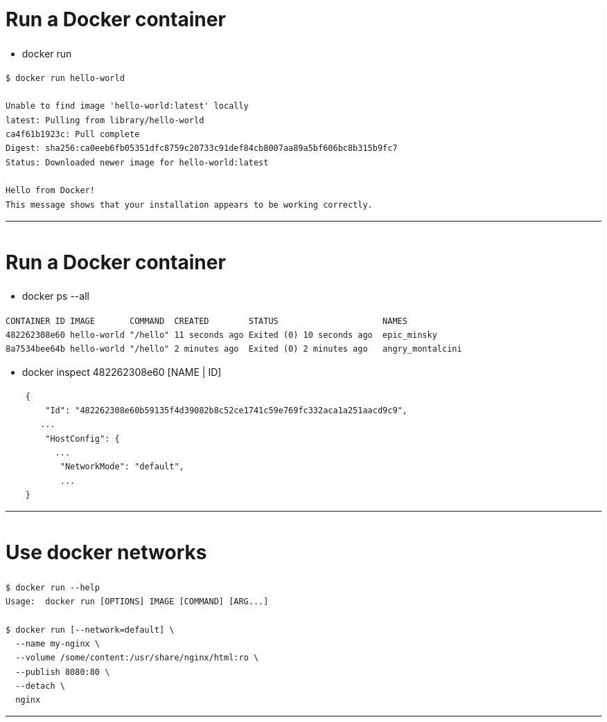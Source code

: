 
# Run a Docker container

- docker run

```
$ docker run hello-world

Unable to find image 'hello-world:latest' locally
latest: Pulling from library/hello-world
ca4f61b1923c: Pull complete
Digest: sha256:ca0eeb6fb05351dfc8759c20733c91def84cb8007aa89a5bf606bc8b315b9fc7
Status: Downloaded newer image for hello-world:latest

Hello from Docker!
This message shows that your installation appears to be working correctly.
```

---

# Run a Docker container

- docker ps --all

```
CONTAINER ID IMAGE       COMMAND  CREATED        STATUS                     NAMES
482262308e60 hello-world "/hello" 11 seconds ago Exited (0) 10 seconds ago  epic_minsky
8a7534bee64b hello-world "/hello" 2 minutes ago  Exited (0) 2 minutes ago   angry_montalcini
```

- docker inspect 482262308e60 [NAME | ID]

```
    {
        "Id": "482262308e60b59135f4d39082b8c52ce1741c59e769fc332aca1a251aacd9c9",
       ...
        "HostConfig": {
          ...
           "NetworkMode": "default",
           ...
    }
```

---

# Use docker networks

```
$ docker run --help
Usage:	docker run [OPTIONS] IMAGE [COMMAND] [ARG...]

$ docker run [--network=default] \
  --name my-nginx \
  --volume /some/content:/usr/share/nginx/html:ro \
  --publish 8080:80 \
  --detach \
  nginx
```

---

[^1]: Put nginx/html files in /some/content and let nginx serve it